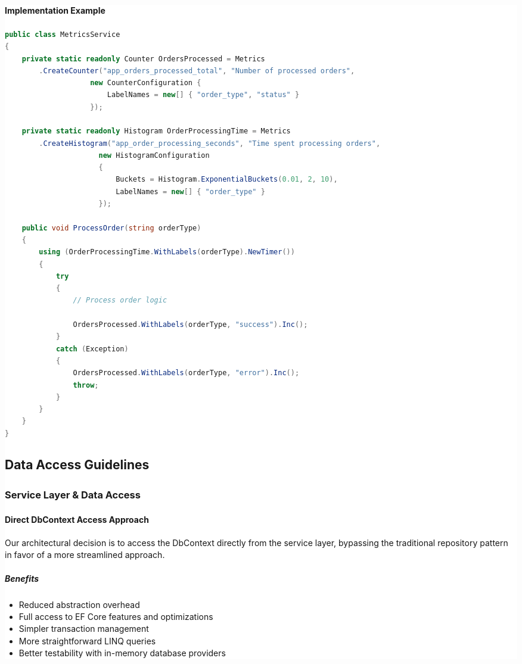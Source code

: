 #### Implementation Example

```csharp
public class MetricsService
{
    private static readonly Counter OrdersProcessed = Metrics
        .CreateCounter("app_orders_processed_total", "Number of processed orders",
                    new CounterConfiguration { 
                        LabelNames = new[] { "order_type", "status" } 
                    });
    
    private static readonly Histogram OrderProcessingTime = Metrics
        .CreateHistogram("app_order_processing_seconds", "Time spent processing orders",
                      new HistogramConfiguration
                      {
                          Buckets = Histogram.ExponentialBuckets(0.01, 2, 10),
                          LabelNames = new[] { "order_type" }
                      });
    
    public void ProcessOrder(string orderType)
    {
        using (OrderProcessingTime.WithLabels(orderType).NewTimer())
        {
            try
            {
                // Process order logic
                
                OrdersProcessed.WithLabels(orderType, "success").Inc();
            }
            catch (Exception)
            {
                OrdersProcessed.WithLabels(orderType, "error").Inc();
                throw;
            }
        }
    }
}
```

## Data Access Guidelines

### Service Layer & Data Access

#### Direct DbContext Access Approach

Our architectural decision is to access the DbContext directly from the service layer, bypassing the traditional repository pattern in favor of a more streamlined approach.

##### Benefits
- Reduced abstraction overhead
- Full access to EF Core features and optimizations
- Simpler transaction management
- More straightforward LINQ queries
- Better testability with in-memory database providers
